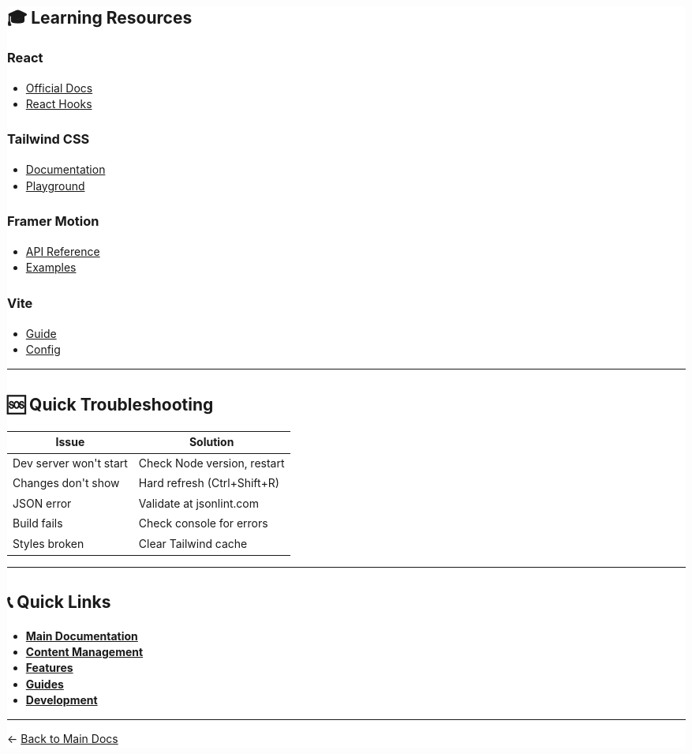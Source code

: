 
## 🎓 Learning Resources

### React
- [Official Docs](https://react.dev)
- [React Hooks](https://react.dev/reference/react)

### Tailwind CSS
- [Documentation](https://tailwindcss.com/docs)
- [Playground](https://play.tailwindcss.com)

### Framer Motion
- [API Reference](https://www.framer.com/motion/)
- [Examples](https://www.framer.com/motion/examples/)

### Vite
- [Guide](https://vitejs.dev/guide/)
- [Config](https://vitejs.dev/config/)

---

## 🆘 Quick Troubleshooting

| Issue | Solution |
|-------|----------|
| Dev server won't start | Check Node version, restart |
| Changes don't show | Hard refresh (Ctrl+Shift+R) |
| JSON error | Validate at jsonlint.com |
| Build fails | Check console for errors |
| Styles broken | Clear Tailwind cache |

---

## 📞 Quick Links

- **[Main Documentation](../README.md)**
- **[Content Management](../content-management/)**
- **[Features](../features/)**
- **[Guides](../guides/)**
- **[Development](../development/)**

---

← [Back to Main Docs](../README.md)
